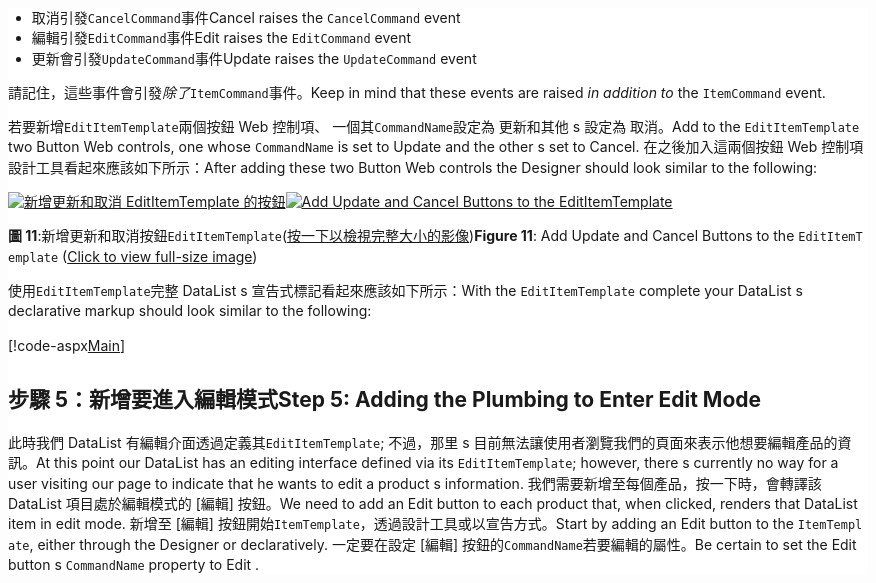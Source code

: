 - <span data-ttu-id="48b6e-234">取消引發`CancelCommand`事件</span><span class="sxs-lookup"><span data-stu-id="48b6e-234">Cancel raises the `CancelCommand` event</span></span>
- <span data-ttu-id="48b6e-235">編輯引發`EditCommand`事件</span><span class="sxs-lookup"><span data-stu-id="48b6e-235">Edit raises the `EditCommand` event</span></span>
- <span data-ttu-id="48b6e-236">更新會引發`UpdateCommand`事件</span><span class="sxs-lookup"><span data-stu-id="48b6e-236">Update raises the `UpdateCommand` event</span></span>

<span data-ttu-id="48b6e-237">請記住，這些事件會引發*除了*`ItemCommand`事件。</span><span class="sxs-lookup"><span data-stu-id="48b6e-237">Keep in mind that these events are raised *in addition to* the `ItemCommand` event.</span></span>

<span data-ttu-id="48b6e-238">若要新增`EditItemTemplate`兩個按鈕 Web 控制項、 一個其`CommandName`設定為 更新和其他 s 設定為 取消。</span><span class="sxs-lookup"><span data-stu-id="48b6e-238">Add to the `EditItemTemplate` two Button Web controls, one whose `CommandName` is set to Update and the other s set to Cancel.</span></span> <span data-ttu-id="48b6e-239">在之後加入這兩個按鈕 Web 控制項設計工具看起來應該如下所示：</span><span class="sxs-lookup"><span data-stu-id="48b6e-239">After adding these two Button Web controls the Designer should look similar to the following:</span></span>


<span data-ttu-id="48b6e-240">[![新增更新和取消 EditItemTemplate 的按鈕](an-overview-of-editing-and-deleting-data-in-the-datalist-cs/_static/image26.png)](an-overview-of-editing-and-deleting-data-in-the-datalist-cs/_static/image25.png)</span><span class="sxs-lookup"><span data-stu-id="48b6e-240">[![Add Update and Cancel Buttons to the EditItemTemplate](an-overview-of-editing-and-deleting-data-in-the-datalist-cs/_static/image26.png)](an-overview-of-editing-and-deleting-data-in-the-datalist-cs/_static/image25.png)</span></span>

<span data-ttu-id="48b6e-241">**圖 11**:新增更新和取消按鈕`EditItemTemplate`([按一下以檢視完整大小的影像](an-overview-of-editing-and-deleting-data-in-the-datalist-cs/_static/image27.png))</span><span class="sxs-lookup"><span data-stu-id="48b6e-241">**Figure 11**: Add Update and Cancel Buttons to the `EditItemTemplate` ([Click to view full-size image](an-overview-of-editing-and-deleting-data-in-the-datalist-cs/_static/image27.png))</span></span>


<span data-ttu-id="48b6e-242">使用`EditItemTemplate`完整 DataList s 宣告式標記看起來應該如下所示：</span><span class="sxs-lookup"><span data-stu-id="48b6e-242">With the `EditItemTemplate` complete your DataList s declarative markup should look similar to the following:</span></span>


[!code-aspx[Main](an-overview-of-editing-and-deleting-data-in-the-datalist-cs/samples/sample3.aspx)]

## <a name="step-5-adding-the-plumbing-to-enter-edit-mode"></a><span data-ttu-id="48b6e-243">步驟 5：新增要進入編輯模式</span><span class="sxs-lookup"><span data-stu-id="48b6e-243">Step 5: Adding the Plumbing to Enter Edit Mode</span></span>

<span data-ttu-id="48b6e-244">此時我們 DataList 有編輯介面透過定義其`EditItemTemplate`; 不過，那里 s 目前無法讓使用者瀏覽我們的頁面來表示他想要編輯產品的資訊。</span><span class="sxs-lookup"><span data-stu-id="48b6e-244">At this point our DataList has an editing interface defined via its `EditItemTemplate`; however, there s currently no way for a user visiting our page to indicate that he wants to edit a product s information.</span></span> <span data-ttu-id="48b6e-245">我們需要新增至每個產品，按一下時，會轉譯該 DataList 項目處於編輯模式的 [編輯] 按鈕。</span><span class="sxs-lookup"><span data-stu-id="48b6e-245">We need to add an Edit button to each product that, when clicked, renders that DataList item in edit mode.</span></span> <span data-ttu-id="48b6e-246">新增至 [編輯] 按鈕開始`ItemTemplate`，透過設計工具或以宣告方式。</span><span class="sxs-lookup"><span data-stu-id="48b6e-246">Start by adding an Edit button to the `ItemTemplate`, either through the Designer or declaratively.</span></span> <span data-ttu-id="48b6e-247">一定要在設定 [編輯] 按鈕的`CommandName`若要編輯的屬性。</span><span class="sxs-lookup"><span data-stu-id="48b6e-247">Be certain to set the Edit button s `CommandName` property to Edit .</span></span>
